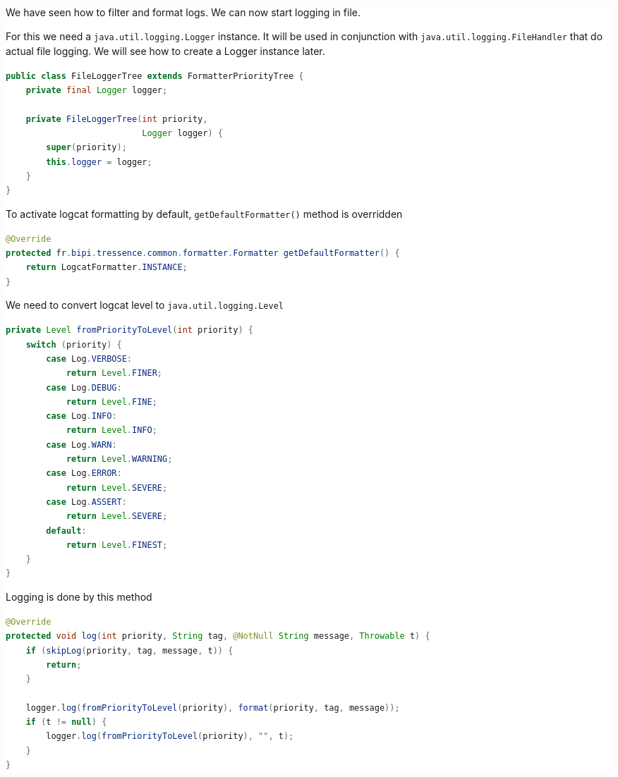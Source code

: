 We have seen how to filter and format logs. We can now start logging in file.

For this we need a `java.util.logging.Logger` instance. It will be used in conjunction with `java.util.logging.FileHandler` that do actual file logging. We will see how to create a Logger instance later.

```java
public class FileLoggerTree extends FormatterPriorityTree {
    private final Logger logger;

    private FileLoggerTree(int priority,
                           Logger logger) {
        super(priority);
        this.logger = logger;
    }
}
```

To activate logcat formatting by default, `getDefaultFormatter()` method is overridden


```java
@Override
protected fr.bipi.tressence.common.formatter.Formatter getDefaultFormatter() {
    return LogcatFormatter.INSTANCE;
}
```

We need to convert logcat level to `java.util.logging.Level`

```java
private Level fromPriorityToLevel(int priority) {
    switch (priority) {
        case Log.VERBOSE:
            return Level.FINER;
        case Log.DEBUG:
            return Level.FINE;
        case Log.INFO:
            return Level.INFO;
        case Log.WARN:
            return Level.WARNING;
        case Log.ERROR:
            return Level.SEVERE;
        case Log.ASSERT:
            return Level.SEVERE;
        default:
            return Level.FINEST;
    }
}
```

Logging is done by this method

```java
@Override
protected void log(int priority, String tag, @NotNull String message, Throwable t) {
    if (skipLog(priority, tag, message, t)) {
        return;
    }

    logger.log(fromPriorityToLevel(priority), format(priority, tag, message));
    if (t != null) {
        logger.log(fromPriorityToLevel(priority), "", t);
    }
}
```
